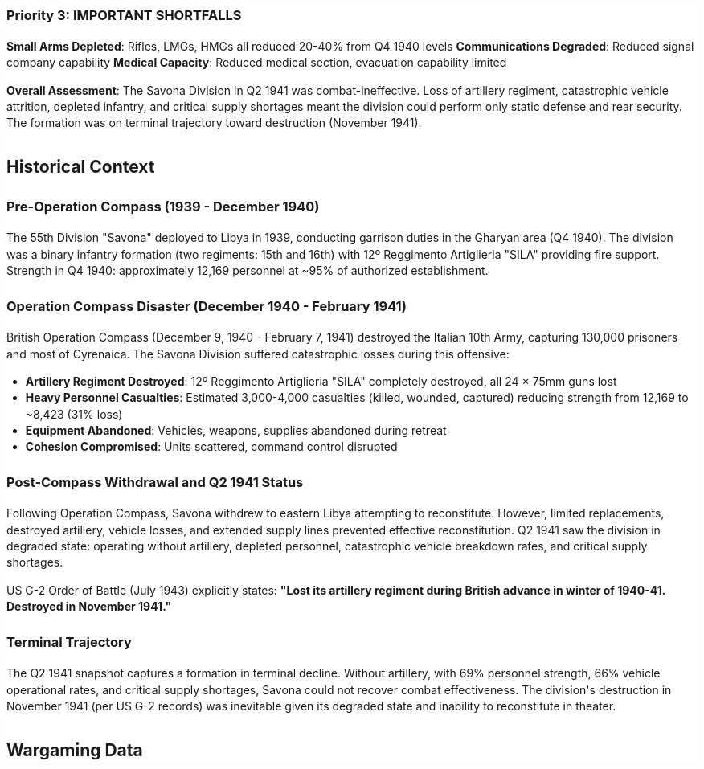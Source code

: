 ### Priority 3: IMPORTANT SHORTFALLS

**Small Arms Depleted**: Rifles, LMGs, HMGs all reduced 20-40% from Q4 1940 levels
**Communications Degraded**: Reduced signal company capability
**Medical Capacity**: Reduced medical section, evacuation capability limited

**Overall Assessment**: The Savona Division in Q2 1941 was combat-ineffective. Loss of artillery regiment, catastrophic vehicle attrition, depleted infantry, and critical supply shortages meant the division could perform only static defense and rear security. The formation was on terminal trajectory toward destruction (November 1941).

## Historical Context

### Pre-Operation Compass (1939 - December 1940)

The 55th Division "Savona" deployed to Libya in 1939, conducting garrison duties in the Gharyan area (Q4 1940). The division was a binary infantry formation (two regiments: 15th and 16th) with 12º Reggimento Artiglieria "SILA" providing fire support. Strength in Q4 1940: approximately 12,169 personnel at ~95% of authorized establishment.

### Operation Compass Disaster (December 1940 - February 1941)

British Operation Compass (December 9, 1940 - February 7, 1941) destroyed the Italian 10th Army, capturing 130,000 prisoners and most of Cyrenaica. The Savona Division suffered catastrophic losses during this offensive:

- **Artillery Regiment Destroyed**: 12º Reggimento Artiglieria "SILA" completely destroyed, all 24 × 75mm guns lost
- **Heavy Personnel Casualties**: Estimated 3,000-4,000 casualties (killed, wounded, captured) reducing strength from 12,169 to ~8,423 (31% loss)
- **Equipment Abandoned**: Vehicles, weapons, supplies abandoned during retreat
- **Cohesion Compromised**: Units scattered, command control disrupted

### Post-Compass Withdrawal and Q2 1941 Status

Following Operation Compass, Savona withdrew to eastern Libya attempting to reconstitute. However, limited replacements, destroyed artillery, vehicle losses, and extended supply lines prevented effective reconstitution. Q2 1941 saw the division in degraded state: operating without artillery, depleted personnel, catastrophic vehicle breakdown rates, and critical supply shortages.

US G-2 Order of Battle (July 1943) explicitly states: **"Lost its artillery regiment during British advance in winter of 1940-41. Destroyed in November 1941."**

### Terminal Trajectory

The Q2 1941 snapshot captures a formation in terminal decline. Without artillery, with 69% personnel strength, 66% vehicle operational rates, and critical supply shortages, Savona could not recover combat effectiveness. The division's destruction in November 1941 (per US G-2 records) was inevitable given its degraded state and inability to reconstitute in theater.

## Wargaming Data
